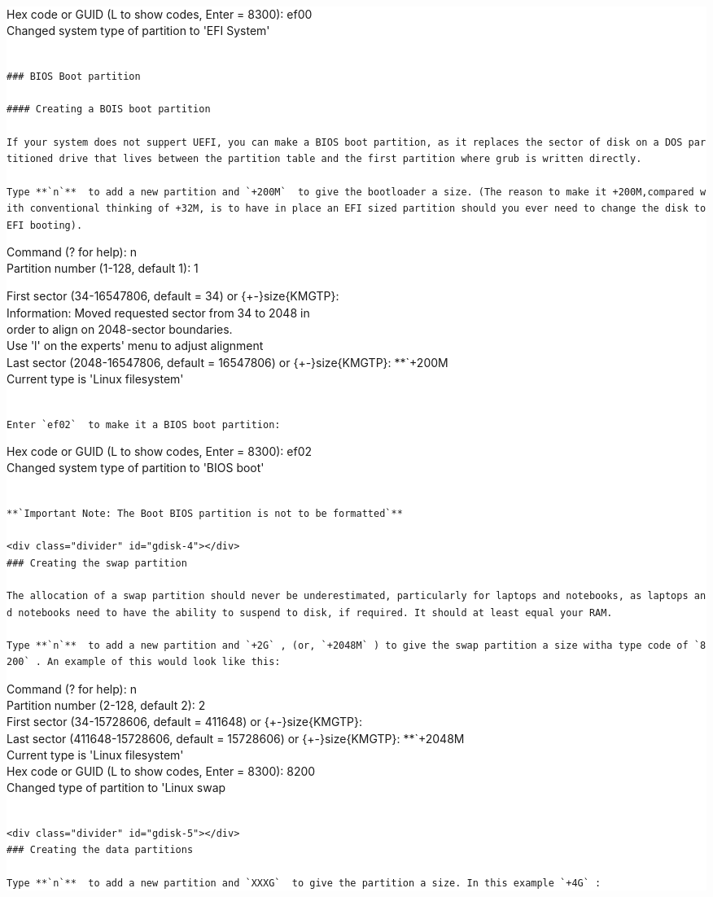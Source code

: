 Hex code or GUID (L to show codes, Enter = 8300): ef00   
Changed system type of partition to 'EFI System'  
~~~

### BIOS Boot partition

#### Creating a BOIS boot partition

If your system does not suppert UEFI, you can make a BIOS boot partition, as it replaces the sector of disk on a DOS partitioned drive that lives between the partition table and the first partition where grub is written directly.

Type **`n`**  to add a new partition and `+200M`  to give the bootloader a size. (The reason to make it +200M,compared with conventional thinking of +32M, is to have in place an EFI sized partition should you ever need to change the disk to EFI booting).

~~~  
Command (? for help): n   
Partition number (1-128, default 1): 1   
~~~

~~~  
First sector (34-16547806, default = 34) or {+-}size{KMGTP}:  
Information: Moved requested sector from 34 to 2048 in  
order to align on 2048-sector boundaries.  
Use 'l' on the experts' menu to adjust alignment  
Last sector (2048-16547806, default = 16547806) or {+-}size{KMGTP}: **`+200M   
Current type is 'Linux filesystem'  
~~~

Enter `ef02`  to make it a BIOS boot partition:

~~~  
Hex code or GUID (L to show codes, Enter = 8300): ef02   
Changed system type of partition to 'BIOS boot'  
~~~

**`Important Note: The Boot BIOS partition is not to be formatted`** 

<div class="divider" id="gdisk-4"></div>
### Creating the swap partition

The allocation of a swap partition should never be underestimated, particularly for laptops and notebooks, as laptops and notebooks need to have the ability to suspend to disk, if required. It should at least equal your RAM.

Type **`n`**  to add a new partition and `+2G` , (or, `+2048M` ) to give the swap partition a size witha type code of `8200` . An example of this would look like this:

~~~  
Command (? for help): n   
Partition number (2-128, default 2): 2   
First sector (34-15728606, default = 411648) or {+-}size{KMGTP}:  
Last sector (411648-15728606, default = 15728606) or {+-}size{KMGTP}: **`+2048M   
Current type is 'Linux filesystem'  
Hex code or GUID (L to show codes, Enter = 8300): 8200   
Changed type of partition to 'Linux swap  
~~~

<div class="divider" id="gdisk-5"></div>
### Creating the data partitions

Type **`n`**  to add a new partition and `XXXG`  to give the partition a size. In this example `+4G` :

~~~  